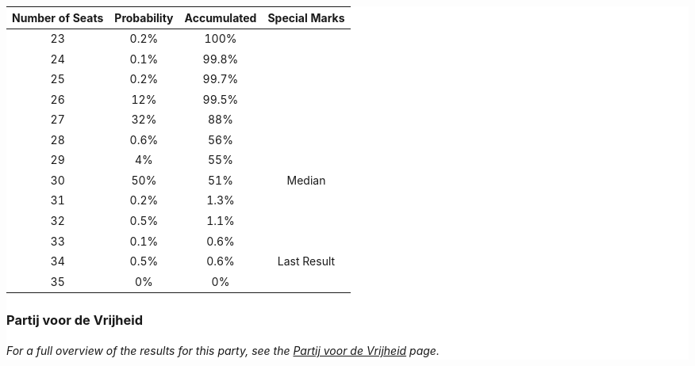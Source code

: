 | Number of Seats | Probability | Accumulated | Special Marks |
|:---------------:|:-----------:|:-----------:|:-------------:|
| 23 | 0.2% | 100% |  |
| 24 | 0.1% | 99.8% |  |
| 25 | 0.2% | 99.7% |  |
| 26 | 12% | 99.5% |  |
| 27 | 32% | 88% |  |
| 28 | 0.6% | 56% |  |
| 29 | 4% | 55% |  |
| 30 | 50% | 51% | Median |
| 31 | 0.2% | 1.3% |  |
| 32 | 0.5% | 1.1% |  |
| 33 | 0.1% | 0.6% |  |
| 34 | 0.5% | 0.6% | Last Result |
| 35 | 0% | 0% |  |

### Partij voor de Vrijheid

*For a full overview of the results for this party, see the [Partij voor de Vrijheid](party-partijvoordevrijheid.html) page.*
